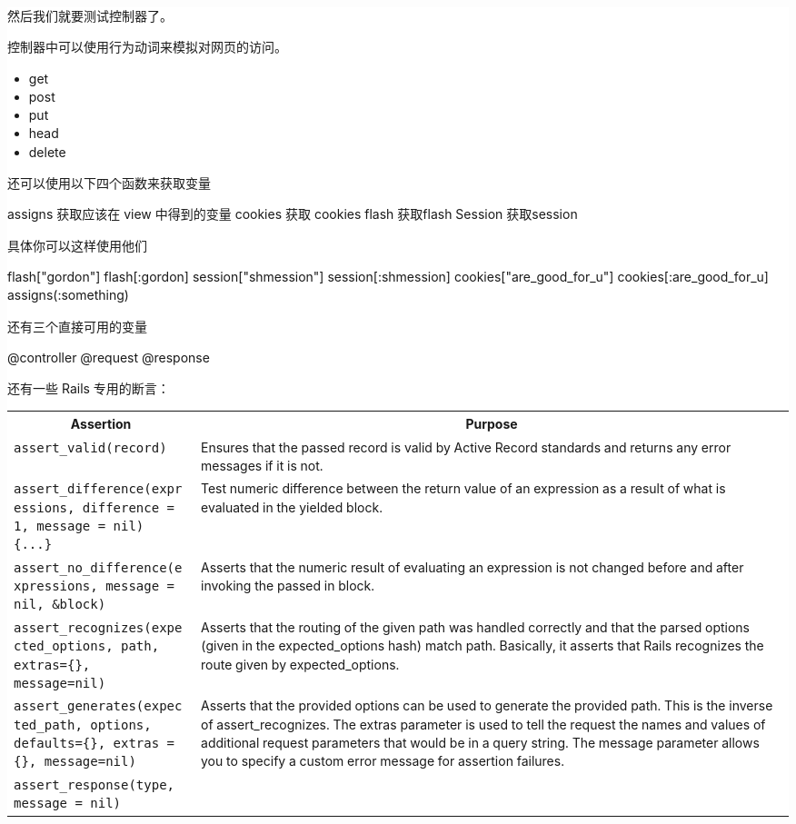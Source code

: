 然后我们就要测试控制器了。

控制器中可以使用行为动词来模拟对网页的访问。

* get
* post
* put
* head
* delete

还可以使用以下四个函数来获取变量

assigns   获取应该在 view 中得到的变量
cookies   获取 cookies 
flash     获取flash
Session   获取session

具体你可以这样使用他们

flash["gordon"]               flash[:gordon]
session["shmession"]          session[:shmession]
cookies["are_good_for_u"]     cookies[:are_good_for_u]
assigns(:something)

还有三个直接可用的变量 

@controller 
@request 
@response 


还有一些 Rails 专用的断言：

<table>
	<tbody><tr>
		<th>Assertion                                                                        </th>
		<th>Purpose</th>
	</tr>
	<tr>
		<td><tt>assert_valid(record)</tt>                                                             </td>
		<td>Ensures that the passed record is valid by Active Record standards and returns any error messages if it is not.</td>
	</tr>
	<tr>
		<td><tt>assert_difference(expressions, difference = 1, message = nil) {...}</tt>              </td>
		<td>Test numeric difference between the return value of an expression as a result of what is evaluated in the yielded block.</td>
	</tr>
	<tr>
		<td><tt>assert_no_difference(expressions, message = nil, &amp;block)</tt>                     </td>
		<td>Asserts that the numeric result of evaluating an expression is not changed before and after invoking the passed in block.</td>
	</tr>
	<tr>
		<td><tt>assert_recognizes(expected_options, path, extras={}, message=nil)</tt>                </td>
		<td>Asserts that the routing of the given path was handled correctly and that the parsed options (given in the expected_options hash) match path. Basically, it asserts that Rails recognizes the route given by expected_options.</td>
	</tr>
	<tr>
		<td><tt>assert_generates(expected_path, options, defaults={}, extras = {}, message=nil)</tt>  </td>
		<td>Asserts that the provided options can be used to generate the provided path. This is the inverse of assert_recognizes. The extras parameter is used to tell the request the names and values of additional request parameters that would be in a query string. The message parameter allows you to specify a custom error message for assertion failures.</td>
	</tr>
	<tr>
		<td><tt>assert_response(type, message = nil)</tt>                                             </td>